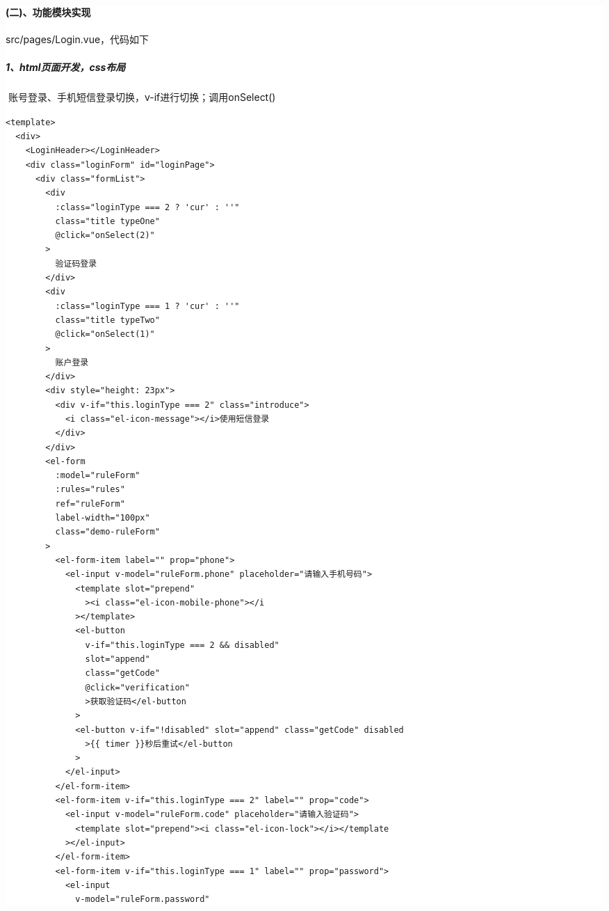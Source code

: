 #### (二)、功能模块实现

src/pages/Login.vue，代码如下

##### 1、html页面开发，css布局

​		账号登录、手机短信登录切换，v-if进行切换；调用onSelect()

```vue
<template>
  <div>
    <LoginHeader></LoginHeader>
    <div class="loginForm" id="loginPage">
      <div class="formList">
        <div
          :class="loginType === 2 ? 'cur' : ''"
          class="title typeOne"
          @click="onSelect(2)"
        >
          验证码登录
        </div>
        <div
          :class="loginType === 1 ? 'cur' : ''"
          class="title typeTwo"
          @click="onSelect(1)"
        >
          账户登录
        </div>
        <div style="height: 23px">
          <div v-if="this.loginType === 2" class="introduce">
            <i class="el-icon-message"></i>使用短信登录
          </div>
        </div>
        <el-form
          :model="ruleForm"
          :rules="rules"
          ref="ruleForm"
          label-width="100px"
          class="demo-ruleForm"
        >
          <el-form-item label="" prop="phone">
            <el-input v-model="ruleForm.phone" placeholder="请输入手机号码">
              <template slot="prepend"
                ><i class="el-icon-mobile-phone"></i
              ></template>
              <el-button
                v-if="this.loginType === 2 && disabled"
                slot="append"
                class="getCode"
                @click="verification"
                >获取验证码</el-button
              >
              <el-button v-if="!disabled" slot="append" class="getCode" disabled
                >{{ timer }}秒后重试</el-button
              >
            </el-input>
          </el-form-item>
          <el-form-item v-if="this.loginType === 2" label="" prop="code">
            <el-input v-model="ruleForm.code" placeholder="请输入验证码">
              <template slot="prepend"><i class="el-icon-lock"></i></template
            ></el-input>
          </el-form-item>
          <el-form-item v-if="this.loginType === 1" label="" prop="password">
            <el-input
              v-model="ruleForm.password"
```